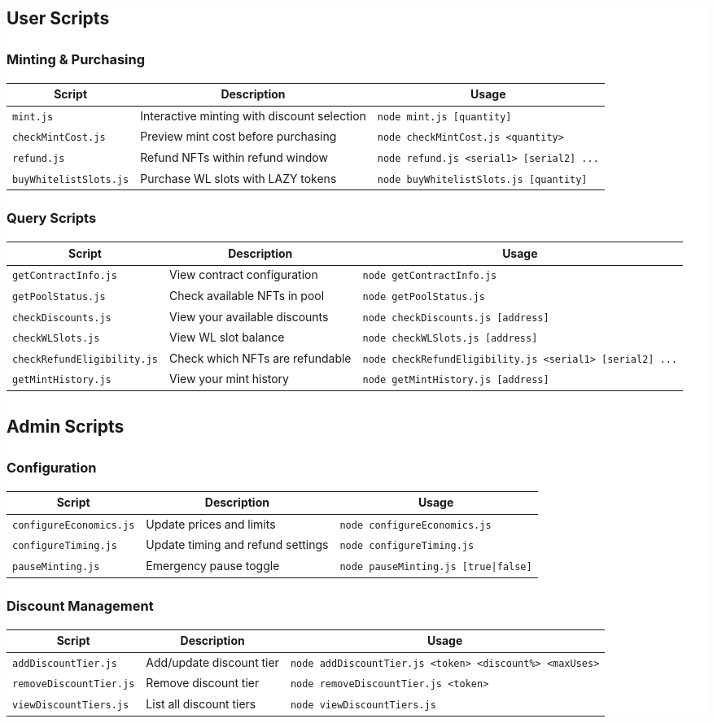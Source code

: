 ## User Scripts

### Minting & Purchasing

| Script | Description | Usage |
|--------|-------------|-------|
| `mint.js` | Interactive minting with discount selection | `node mint.js [quantity]` |
| `checkMintCost.js` | Preview mint cost before purchasing | `node checkMintCost.js <quantity>` |
| `refund.js` | Refund NFTs within refund window | `node refund.js <serial1> [serial2] ...` |
| `buyWhitelistSlots.js` | Purchase WL slots with LAZY tokens | `node buyWhitelistSlots.js [quantity]` |

### Query Scripts

| Script | Description | Usage |
|--------|-------------|-------|
| `getContractInfo.js` | View contract configuration | `node getContractInfo.js` |
| `getPoolStatus.js` | Check available NFTs in pool | `node getPoolStatus.js` |
| `checkDiscounts.js` | View your available discounts | `node checkDiscounts.js [address]` |
| `checkWLSlots.js` | View WL slot balance | `node checkWLSlots.js [address]` |
| `checkRefundEligibility.js` | Check which NFTs are refundable | `node checkRefundEligibility.js <serial1> [serial2] ...` |
| `getMintHistory.js` | View your mint history | `node getMintHistory.js [address]` |

## Admin Scripts

### Configuration

| Script | Description | Usage |
|--------|-------------|-------|
| `configureEconomics.js` | Update prices and limits | `node configureEconomics.js` |
| `configureTiming.js` | Update timing and refund settings | `node configureTiming.js` |
| `pauseMinting.js` | Emergency pause toggle | `node pauseMinting.js [true\|false]` |

### Discount Management

| Script | Description | Usage |
|--------|-------------|-------|
| `addDiscountTier.js` | Add/update discount tier | `node addDiscountTier.js <token> <discount%> <maxUses>` |
| `removeDiscountTier.js` | Remove discount tier | `node removeDiscountTier.js <token>` |
| `viewDiscountTiers.js` | List all discount tiers | `node viewDiscountTiers.js` |
